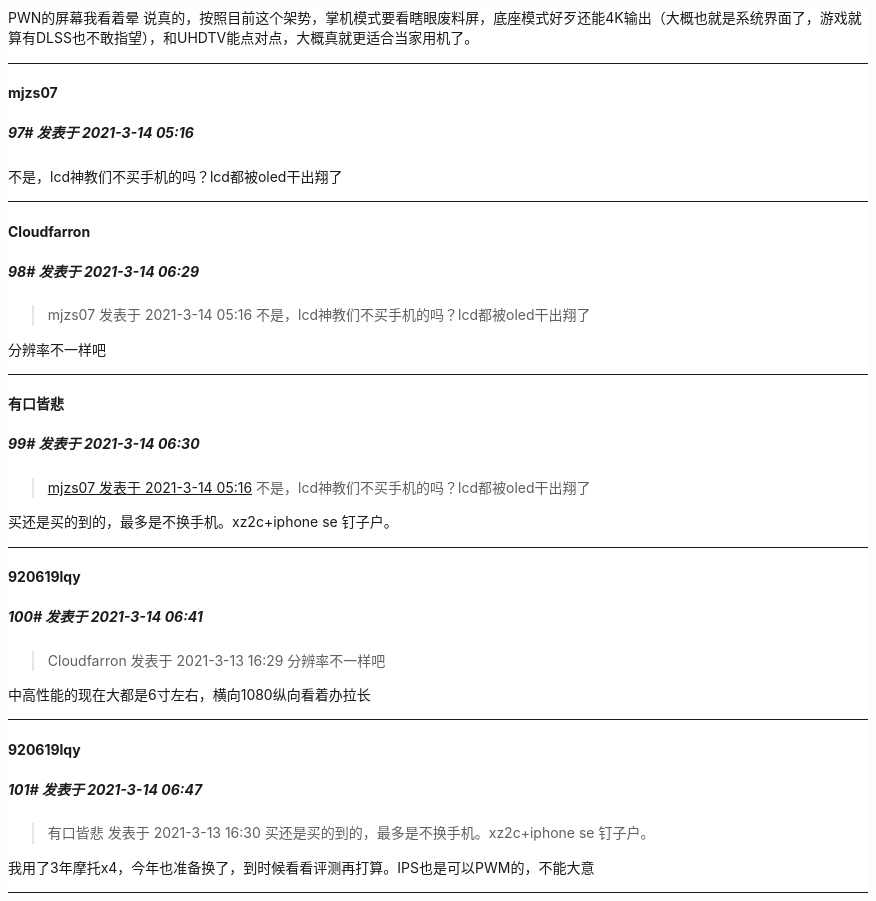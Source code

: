 PWN的屏幕我看着晕</blockquote>
说真的，按照目前这个架势，掌机模式要看瞎眼废料屏，底座模式好歹还能4K输出（大概也就是系统界面了，游戏就算有DLSS也不敢指望），和UHDTV能点对点，大概真就更适合当家用机了。


*****

####  mjzs07  
##### 97#       发表于 2021-3-14 05:16


不是，lcd神教们不买手机的吗？lcd都被oled干出翔了


*****

####  Cloudfarron  
##### 98#       发表于 2021-3-14 06:29


<blockquote>mjzs07 发表于 2021-3-14 05:16
不是，lcd神教们不买手机的吗？lcd都被oled干出翔了</blockquote>
分辨率不一样吧


*****

####  有口皆悲  
##### 99#       发表于 2021-3-14 06:30


<blockquote><a href="httphttps://bbs.saraba1st.com/2b/forum.php?mod=redirect&amp;goto=findpost&amp;pid=50617982&amp;ptid=1992983" target="_blank">mjzs07 发表于 2021-3-14 05:16</a>
不是，lcd神教们不买手机的吗？lcd都被oled干出翔了</blockquote>
买还是买的到的，最多是不换手机。xz2c+iphone se 钉子户。


*****

####  920619lqy  
##### 100#       发表于 2021-3-14 06:41


<blockquote>Cloudfarron 发表于 2021-3-13 16:29
分辨率不一样吧</blockquote>
中高性能的现在大都是6寸左右，横向1080纵向看着办拉长


*****

####  920619lqy  
##### 101#       发表于 2021-3-14 06:47


<blockquote>有口皆悲 发表于 2021-3-13 16:30
买还是买的到的，最多是不换手机。xz2c+iphone se 钉子户。</blockquote>
我用了3年摩托x4，今年也准备换了，到时候看看评测再打算。IPS也是可以PWM的，不能大意


*****
